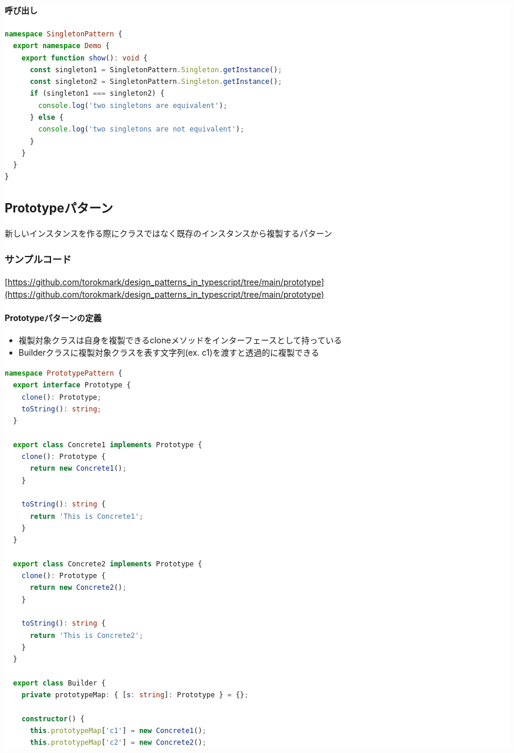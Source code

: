#### 呼び出し

```typescript
namespace SingletonPattern {
  export namespace Demo {
    export function show(): void {
      const singleton1 = SingletonPattern.Singleton.getInstance();
      const singleton2 = SingletonPattern.Singleton.getInstance();
      if (singleton1 === singleton2) {
        console.log('two singletons are equivalent');
      } else {
        console.log('two singletons are not equivalent');
      }
    }
  }
}
```

## Prototypeパターン

新しいインスタンスを作る際にクラスではなく既存のインスタンスから複製するパターン

### サンプルコード

[https://github.com/torokmark/design_patterns_in_typescript/tree/main/prototype](https://github.com/torokmark/design_patterns_in_typescript/tree/main/prototype)

#### Prototypeパターンの定義

- 複製対象クラスは自身を複製できるcloneメソッドをインターフェースとして持っている
- Builderクラスに複製対象クラスを表す文字列(ex. c1)を渡すと透過的に複製できる

```typescript
namespace PrototypePattern {
  export interface Prototype {
    clone(): Prototype;
    toString(): string;
  }

  export class Concrete1 implements Prototype {
    clone(): Prototype {
      return new Concrete1();
    }

    toString(): string {
      return 'This is Concrete1';
    }
  }

  export class Concrete2 implements Prototype {
    clone(): Prototype {
      return new Concrete2();
    }

    toString(): string {
      return 'This is Concrete2';
    }
  }

  export class Builder {
    private prototypeMap: { [s: string]: Prototype } = {};

    constructor() {
      this.prototypeMap['c1'] = new Concrete1();
      this.prototypeMap['c2'] = new Concrete2();
```